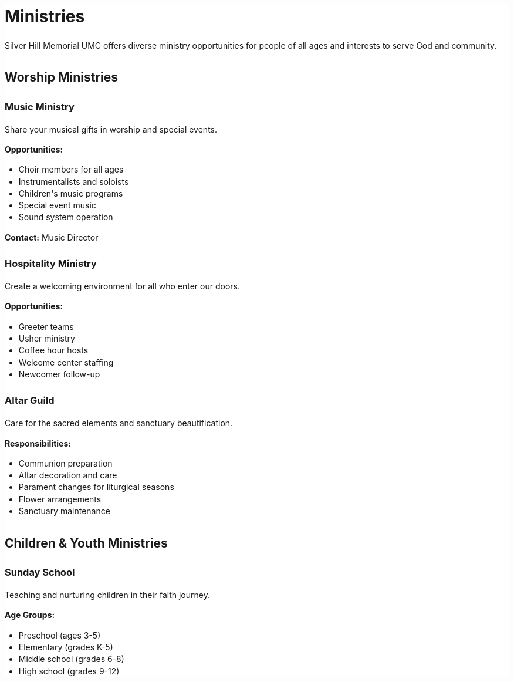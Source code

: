 # Ministries

Silver Hill Memorial UMC offers diverse ministry opportunities for people of all ages and interests to serve God and community.

## Worship Ministries

### Music Ministry
Share your musical gifts in worship and special events.

**Opportunities:**
- Choir members for all ages
- Instrumentalists and soloists
- Children's music programs
- Special event music
- Sound system operation

**Contact:** Music Director

### Hospitality Ministry
Create a welcoming environment for all who enter our doors.

**Opportunities:**
- Greeter teams
- Usher ministry
- Coffee hour hosts
- Welcome center staffing
- Newcomer follow-up

### Altar Guild
Care for the sacred elements and sanctuary beautification.

**Responsibilities:**
- Communion preparation
- Altar decoration and care
- Parament changes for liturgical seasons
- Flower arrangements
- Sanctuary maintenance

## Children & Youth Ministries

### Sunday School
Teaching and nurturing children in their faith journey.

**Age Groups:**
- Preschool (ages 3-5)
- Elementary (grades K-5)
- Middle school (grades 6-8)
- High school (grades 9-12)
